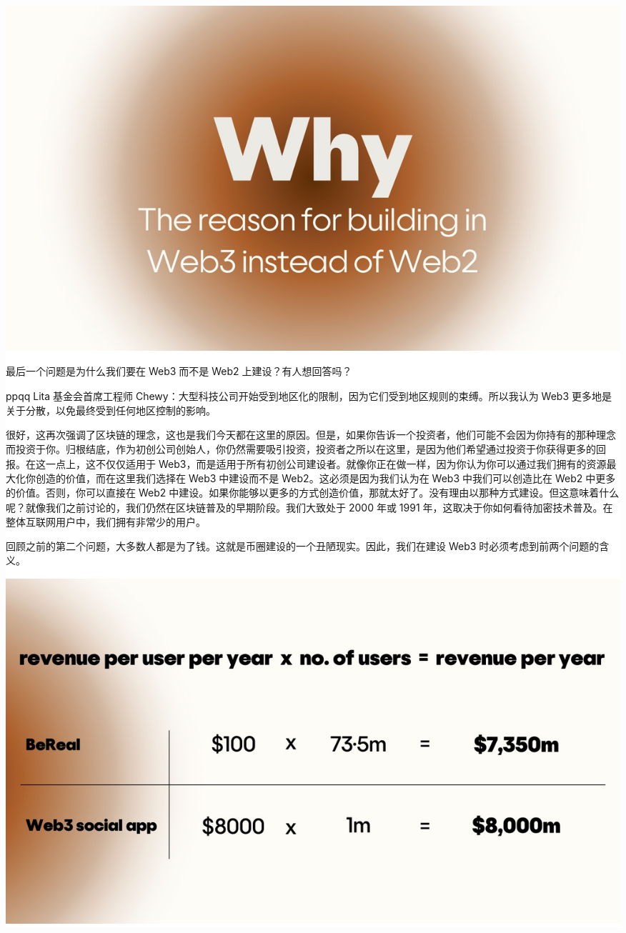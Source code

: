 ![](./06.jpg)

最后一个问题是为什么我们要在 Web3 而不是 Web2 上建设？有人想回答吗？

ppqq Lita 基金会首席工程师 Chewy：大型科技公司开始受到地区化的限制，因为它们受到地区规则的束缚。所以我认为 Web3 更多地是关于分散，以免最终受到任何地区控制的影响。

很好，这再次强调了区块链的理念，这也是我们今天都在这里的原因。但是，如果你告诉一个投资者，他们可能不会因为你持有的那种理念而投资于你。归根结底，作为初创公司创始人，你仍然需要吸引投资，投资者之所以在这里，是因为他们希望通过投资于你获得更多的回报。在这一点上，这不仅仅适用于 Web3，而是适用于所有初创公司建设者。就像你正在做一样，因为你认为你可以通过我们拥有的资源最大化你创造的价值，而在这里我们选择在 Web3 中建设而不是 Web2。这必须是因为我们认为在 Web3 中我们可以创造比在 Web2 中更多的价值。否则，你可以直接在 Web2 中建设。如果你能够以更多的方式创造价值，那就太好了。没有理由以那种方式建设。但这意味着什么呢？就像我们之前讨论的，我们仍然在区块链普及的早期阶段。我们大致处于 2000 年或 1991 年，这取决于你如何看待加密技术普及。在整体互联网用户中，我们拥有非常少的用户。

回顾之前的第二个问题，大多数人都是为了钱。这就是币圈建设的一个丑陋现实。因此，我们在建设 Web3 时必须考虑到前两个问题的含义。

![](./07.jpg)
